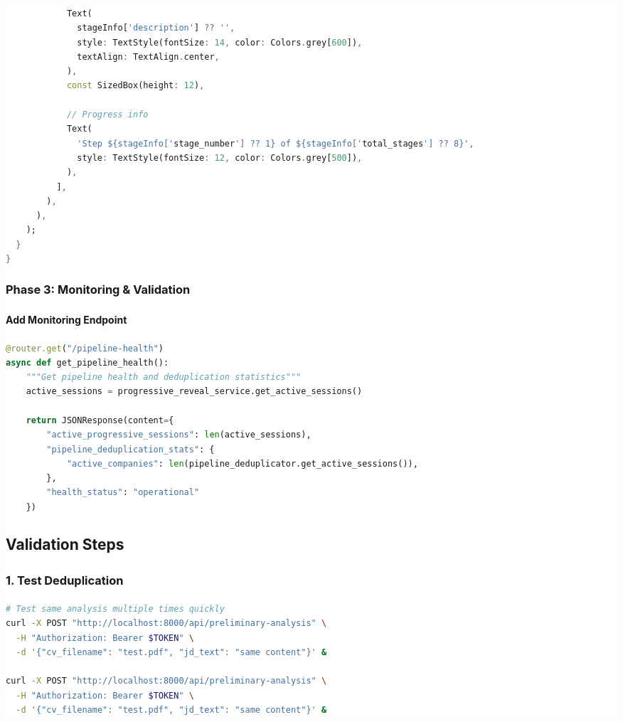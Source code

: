```dart
            Text(
              stageInfo['description'] ?? '',
              style: TextStyle(fontSize: 14, color: Colors.grey[600]),
              textAlign: TextAlign.center,
            ),
            const SizedBox(height: 12),
            
            // Progress info
            Text(
              'Step ${stageInfo['stage_number'] ?? 1} of ${stageInfo['total_stages'] ?? 8}',
              style: TextStyle(fontSize: 12, color: Colors.grey[500]),
            ),
          ],
        ),
      ),
    );
  }
}
```

### Phase 3: Monitoring & Validation

#### Add Monitoring Endpoint

```python
@router.get("/pipeline-health")
async def get_pipeline_health():
    """Get pipeline health and deduplication statistics"""
    active_sessions = progressive_reveal_service.get_active_sessions()
    
    return JSONResponse(content={
        "active_progressive_sessions": len(active_sessions),
        "pipeline_deduplication_stats": {
            "active_companies": len(pipeline_deduplicator.get_active_sessions()),
        },
        "health_status": "operational"
    })
```

## Validation Steps

### 1. Test Deduplication
```bash
# Test same analysis multiple times quickly
curl -X POST "http://localhost:8000/api/preliminary-analysis" \
  -H "Authorization: Bearer $TOKEN" \
  -d '{"cv_filename": "test.pdf", "jd_text": "same content"}' &
  
curl -X POST "http://localhost:8000/api/preliminary-analysis" \
  -H "Authorization: Bearer $TOKEN" \
  -d '{"cv_filename": "test.pdf", "jd_text": "same content"}' &
```
